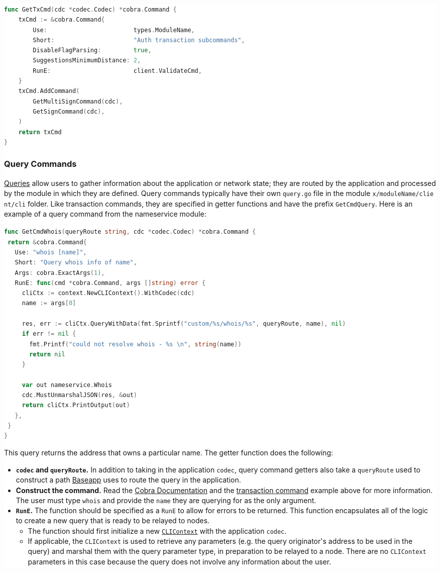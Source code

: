 ```go
func GetTxCmd(cdc *codec.Codec) *cobra.Command {
	txCmd := &cobra.Command{
		Use:                        types.ModuleName,
		Short:                      "Auth transaction subcommands",
		DisableFlagParsing:         true,
		SuggestionsMinimumDistance: 2,
		RunE:                       client.ValidateCmd,
	}
	txCmd.AddCommand(
		GetMultiSignCommand(cdc),
		GetSignCommand(cdc),
	)
	return txCmd
}
```

### Query Commands

[Queries](./messages-and-queries.md) allow users to gather information about the application or network state; they are routed by the application and processed by the module in which they are defined. Query commands typically have their own `query.go` file in the module `x/moduleName/client/cli` folder. Like transaction commands, they are specified in getter functions and have the prefix `GetCmdQuery`. Here is an example of a query command from the nameservice module:

```go
func GetCmdWhois(queryRoute string, cdc *codec.Codec) *cobra.Command {
 return &cobra.Command{
   Use: "whois [name]",
   Short: "Query whois info of name",
   Args: cobra.ExactArgs(1),
   RunE: func(cmd *cobra.Command, args []string) error {
     cliCtx := context.NewCLIContext().WithCodec(cdc)
     name := args[0]

     res, err := cliCtx.QueryWithData(fmt.Sprintf("custom/%s/whois/%s", queryRoute, name), nil)
     if err != nil {
       fmt.Printf("could not resolve whois - %s \n", string(name))
       return nil
     }

     var out nameservice.Whois
     cdc.MustUnmarshalJSON(res, &out)
     return cliCtx.PrintOutput(out)
   },
 }
}

```

This query returns the address that owns a particular name. The getter function does the following:

- **`codec` and `queryRoute`.** In addition to taking in the application `codec`, query command getters also take a `queryRoute` used to construct a path [Baseapp](../core/baseapp.md#query-routing) uses to route the query in the application.
- **Construct the command.** Read the [Cobra Documentation](https://github.com/spf13/cobra) and the [transaction command](#transaction-commands) example above for more information. The user must type `whois` and provide the `name` they are querying for as the only argument.
- **`RunE`.** The function should be specified as a `RunE` to allow for errors to be returned. This function encapsulates all of the logic to create a new query that is ready to be relayed to nodes.
  + The function should first initialize a new [`CLIContext`](./query-lifecycle.md#clicontext) with the application `codec`.
  + If applicable, the `CLIContext` is used to retrieve any parameters (e.g. the query originator's address to be used in the query) and marshal them with the query parameter type, in preparation to be relayed to a node. There are no `CLIContext` parameters in this case because the query does not involve any information about the user.